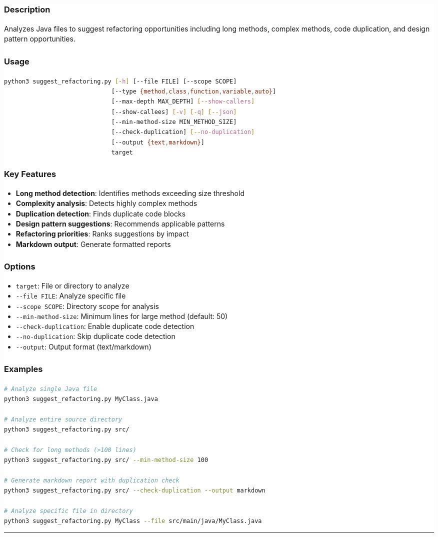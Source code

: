 ### Description
Analyzes Java files to suggest refactoring opportunities including long methods, complex methods, code duplication, and design pattern opportunities.

### Usage
```bash
python3 suggest_refactoring.py [-h] [--file FILE] [--scope SCOPE]
                              [--type {method,class,function,variable,auto}]
                              [--max-depth MAX_DEPTH] [--show-callers]
                              [--show-callees] [-v] [-q] [--json]
                              [--min-method-size MIN_METHOD_SIZE]
                              [--check-duplication] [--no-duplication]
                              [--output {text,markdown}]
                              target
```

### Key Features
- **Long method detection**: Identifies methods exceeding size threshold
- **Complexity analysis**: Detects highly complex methods
- **Duplication detection**: Finds duplicate code blocks
- **Design pattern suggestions**: Recommends applicable patterns
- **Refactoring priorities**: Ranks suggestions by impact
- **Markdown output**: Generate formatted reports

### Options
- `target`: File or directory to analyze
- `--file FILE`: Analyze specific file
- `--scope SCOPE`: Directory scope for analysis
- `--min-method-size`: Minimum lines for large method (default: 50)
- `--check-duplication`: Enable duplicate code detection
- `--no-duplication`: Skip duplicate code detection
- `--output`: Output format (text/markdown)

### Examples
```bash
# Analyze single Java file
python3 suggest_refactoring.py MyClass.java

# Analyze entire source directory
python3 suggest_refactoring.py src/

# Check for long methods (>100 lines)
python3 suggest_refactoring.py src/ --min-method-size 100

# Generate markdown report with duplication check
python3 suggest_refactoring.py src/ --check-duplication --output markdown

# Analyze specific file in directory
python3 suggest_refactoring.py MyClass --file src/main/java/MyClass.java
```

---